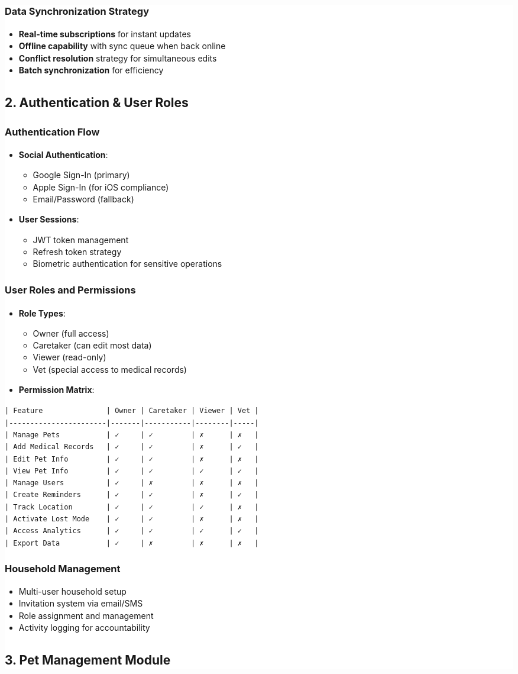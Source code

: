 ### Data Synchronization Strategy
- **Real-time subscriptions** for instant updates
- **Offline capability** with sync queue when back online
- **Conflict resolution** strategy for simultaneous edits
- **Batch synchronization** for efficiency

## 2. Authentication & User Roles

### Authentication Flow
- **Social Authentication**:
  - Google Sign-In (primary)
  - Apple Sign-In (for iOS compliance)
  - Email/Password (fallback)

- **User Sessions**:
  - JWT token management
  - Refresh token strategy
  - Biometric authentication for sensitive operations

### User Roles and Permissions
- **Role Types**:
  - Owner (full access)
  - Caretaker (can edit most data)
  - Viewer (read-only)
  - Vet (special access to medical records)

- **Permission Matrix**:
```
| Feature               | Owner | Caretaker | Viewer | Vet |
|-----------------------|-------|-----------|--------|-----|
| Manage Pets           | ✓     | ✓         | ✗      | ✗   |
| Add Medical Records   | ✓     | ✓         | ✗      | ✓   |
| Edit Pet Info         | ✓     | ✓         | ✗      | ✗   |
| View Pet Info         | ✓     | ✓         | ✓      | ✓   |
| Manage Users          | ✓     | ✗         | ✗      | ✗   |
| Create Reminders      | ✓     | ✓         | ✗      | ✓   |
| Track Location        | ✓     | ✓         | ✓      | ✗   |
| Activate Lost Mode    | ✓     | ✓         | ✗      | ✗   |
| Access Analytics      | ✓     | ✓         | ✓      | ✓   |
| Export Data           | ✓     | ✗         | ✗      | ✗   |
```

### Household Management
- Multi-user household setup
- Invitation system via email/SMS
- Role assignment and management
- Activity logging for accountability

## 3. Pet Management Module
